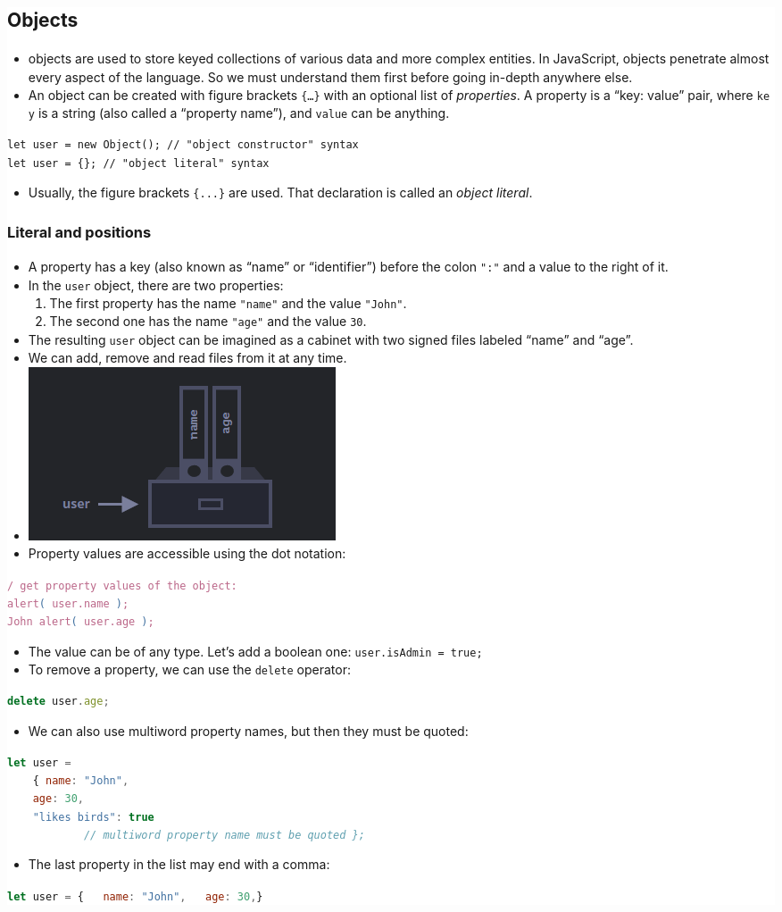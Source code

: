 ## Objects 
- objects are used to store keyed collections of various data and more complex entities. In JavaScript, objects penetrate almost every aspect of the language. So we must understand them first before going in-depth anywhere else.
- An object can be created with figure brackets `{…}` with an optional list of _properties_. A property is a “key: value” pair, where `key` is a string (also called a “property name”), and `value` can be anything.
```
let user = new Object(); // "object constructor" syntax 
let user = {}; // "object literal" syntax
```
- Usually, the figure brackets `{...}` are used. That declaration is called an _object literal_.

### Literal and positions
- A property has a key (also known as “name” or “identifier”) before the colon `":"` and a value to the right of it.
- In the `user` object, there are two properties:
	1. The first property has the name `"name"` and the value `"John"`.
	2. The second one has the name `"age"` and the value `30`.
- The resulting `user` object can be imagined as a cabinet with two signed files labeled “name” and “age”.
- We can add, remove and read files from it at any time.
- ![](../../statics/Pasted%20image%2020230618052540.png )
- Property values are accessible using the dot notation:
```javascript
/ get property values of the object: 
alert( user.name );
John alert( user.age );
```
- The value can be of any type. Let’s add a boolean one: `user.isAdmin = true;`
- To remove a property, we can use the `delete` operator:
```javascript
delete user.age;
```
- We can also use multiword property names, but then they must be quoted:
```javascript
let user = 
	{ name: "John",   
	age: 30,   
	"likes birds": true  
			// multiword property name must be quoted };
```
- The last property in the list may end with a comma:
```javascript
let user = {   name: "John",   age: 30,}
```

